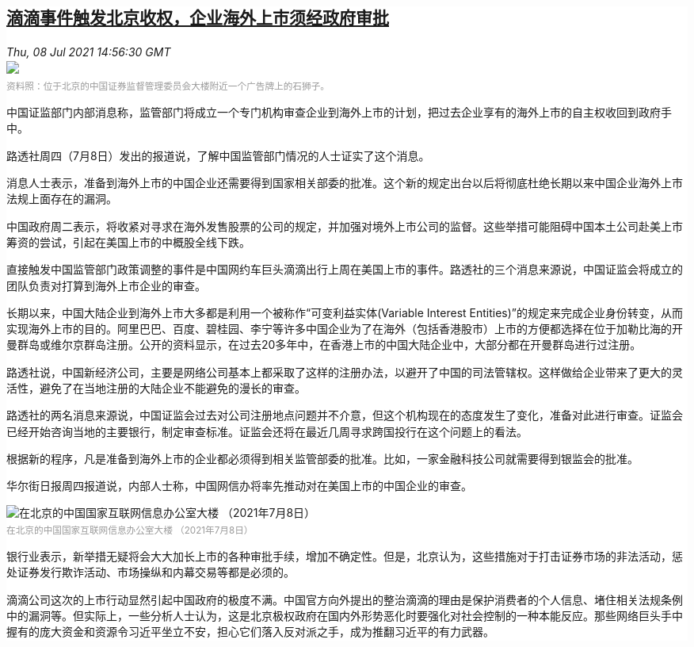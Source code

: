 
[滴滴事件触发北京收权，企业海外上市须经政府审批](https://www.voachinese.com/a/China-targets-offshore-IPO-structure-to-require-ministry-approval-20210708/5958221.html)
------

<div><i>Thu, 08 Jul 2021 14:56:30 GMT</i></div><img src="https://images.weserv.nl?url=gdb.voanews.com/51C484A2-8459-4DBF-B2EE-33FB8287CE5A_cx15_cy8_cw85_r1_s_w900.jpg" width="100%"><div><small style="color: #999;">资料照：位于北京的中国证券监督管理委员会大楼附近一个广告牌上的石狮子。</small></div><p>中国证监部门内部消息称，监管部门将成立一个专门机构审查企业到海外上市的计划，把过去企业享有的海外上市的自主权收回到政府手中。</p><p>路透社周四（7月8日）发出的报道说，了解中国监管部门情况的人士证实了这个消息。</p><p>消息人士表示，准备到海外上市的中国企业还需要得到国家相关部委的批准。这个新的规定出台以后将彻底杜绝长期以来中国企业海外上市法规上面存在的漏洞。</p><p>中国政府周二表示，将收紧对寻求在海外发售股票的公司的规定，并加强对境外上市公司的监督。这些举措可能阻碍中国本土公司赴美上市筹资的尝试，引起在美国上市的中概股全线下跌。</p><p>直接触发中国监管部门政策调整的事件是中国网约车巨头滴滴出行上周在美国上市的事件。路透社的三个消息来源说，中国证监会将成立的团队负责对打算到海外上市企业的审查。</p><p>长期以来，中国大陆企业到海外上市大多都是利用一个被称作“可变利益实体(Variable Interest Entities)”的规定来完成企业身份转变，从而实现海外上市的目的。阿里巴巴、百度、碧桂园、李宁等许多中国企业为了在海外（包括香港股市）上市的方便都选择在位于加勒比海的开曼群岛或维尔京群岛注册。公开的资料显示，在过去20多年中，在香港上市的中国大陆企业中，大部分都在开曼群岛进行过注册。</p><p>路透社说，中国新经济公司，主要是网络公司基本上都采取了这样的注册办法，以避开了中国的司法管辖权。这样做给企业带来了更大的灵活性，避免了在当地注册的大陆企业不能避免的漫长的审查。</p><p>路透社的两名消息来源说，中国证监会过去对公司注册地点问题并不介意，但这个机构现在的态度发生了变化，准备对此进行审查。证监会已经开始咨询当地的主要银行，制定审查标准。证监会还将在最近几周寻求跨国投行在这个问题上的看法。</p><p>根据新的程序，凡是准备到海外上市的企业都必须得到相关监管部委的批准。比如，一家金融科技公司就需要得到银监会的批准。</p><p>华尔街日报周四报道说，内部人士称，中国网信办将率先推动对在美国上市的中国企业的审查。</p><div class="contentImage floatLeft" ><img  class="photo" src="https://images.weserv.nl?url=gdb.voanews.com/522C56D9-47D6-4820-85BD-CA0ACE3BB595_w900.jpg" alt="在北京的中国国家互联网信息办公室大楼 （2021年7月8日）" border="0"/><div><small style="color: #999;">在北京的中国国家互联网信息办公室大楼 （2021年7月8日）</small></div></div><p>银行业表示，新举措无疑将会大大加长上市的各种审批手续，增加不确定性。但是，北京认为，这些措施对于打击证券市场的非法活动，惩处证券发行欺诈活动、市场操纵和内幕交易等都是必须的。</p><p>滴滴公司这次的上市行动显然引起中国政府的极度不满。中国官方向外提出的整治滴滴的理由是保护消费者的个人信息、堵住相关法规条例中的漏洞等。但实际上，一些分析人士认为，这是北京极权政府在国内外形势恶化时要强化对社会控制的一种本能反应。那些网络巨头手中握有的庞大资金和资源令习近平坐立不安，担心它们落入反对派之手，成为推翻习近平的有力武器。</p>

